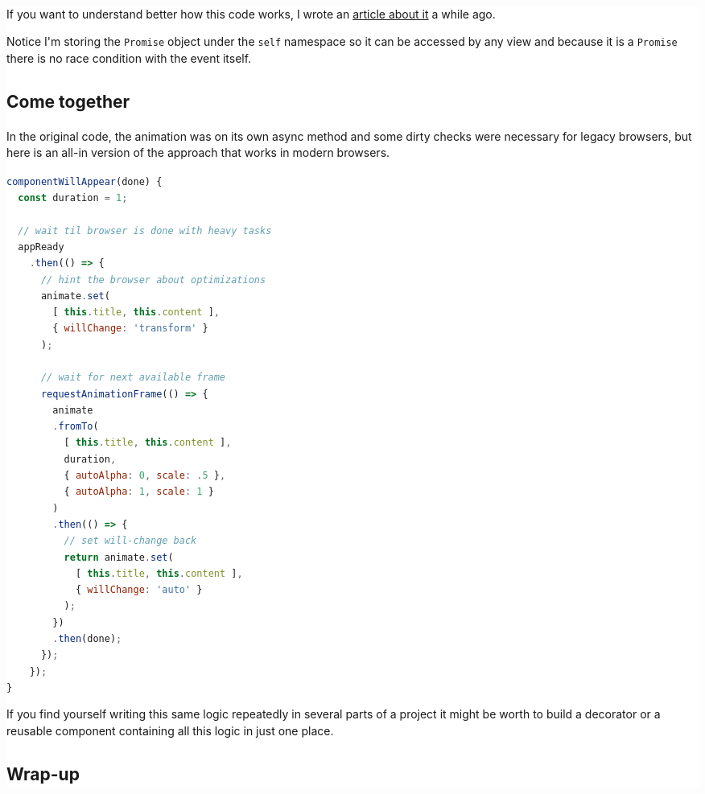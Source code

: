 If you want to understand better how this code works, I wrote an [article about it](/2016/04/patterns-for-a-promise-based-initialization/) a while ago.

Notice I'm storing the `Promise` object under the `self` namespace so it can be accessed by any view and because it is a `Promise` there is no race condition with the event itself.


## Come together

In the original code, the animation was on its own async method and some dirty checks were necessary for legacy browsers, but here is an all-in version of the approach that works in modern browsers.

```js
componentWillAppear(done) {
  const duration = 1;

  // wait til browser is done with heavy tasks
  appReady
    .then(() => {
      // hint the browser about optimizations
      animate.set(
        [ this.title, this.content ],
        { willChange: 'transform' }
      );

      // wait for next available frame
      requestAnimationFrame(() => {
        animate
        .fromTo(
          [ this.title, this.content ],
          duration,
          { autoAlpha: 0, scale: .5 },
          { autoAlpha: 1, scale: 1 }
        )
        .then(() => {
          // set will-change back
          return animate.set(
            [ this.title, this.content ],
            { willChange: 'auto' }
          );
        })
        .then(done);
      });
    });
}
```

If you find yourself writing this same logic repeatedly in several parts of a project it might be worth to build a decorator or a reusable component containing all this logic in just one place.


## Wrap-up


[paul-will-change]: https://aerotwist.com/blog/bye-bye-layer-hacks/
[sara-will-change]: https://dev.opera.com/articles/css-will-change-property/
